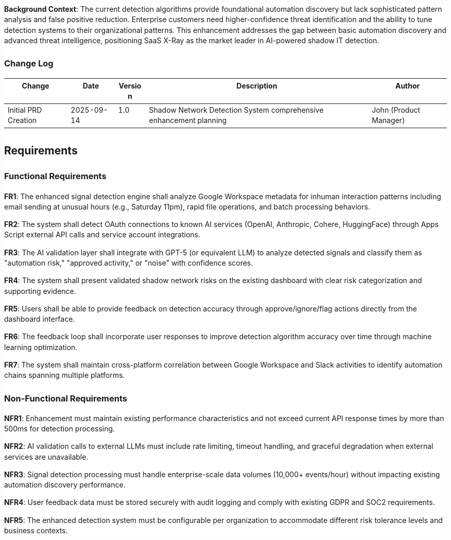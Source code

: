 **Background Context**:
The current detection algorithms provide foundational automation discovery but lack sophisticated pattern analysis and false positive reduction. Enterprise customers need higher-confidence threat identification and the ability to tune detection systems to their organizational patterns. This enhancement addresses the gap between basic automation discovery and advanced threat intelligence, positioning SaaS X-Ray as the market leader in AI-powered shadow IT detection.

### Change Log

| Change | Date | Version | Description | Author |
|--------|------|---------|-------------|--------|
| Initial PRD Creation | 2025-09-14 | 1.0 | Shadow Network Detection System comprehensive enhancement planning | John (Product Manager) |

## Requirements

### Functional Requirements

**FR1**: The enhanced signal detection engine shall analyze Google Workspace metadata for inhuman interaction patterns including email sending at unusual hours (e.g., Saturday 11pm), rapid file operations, and batch processing behaviors.

**FR2**: The system shall detect OAuth connections to known AI services (OpenAI, Anthropic, Cohere, HuggingFace) through Apps Script external API calls and service account integrations.

**FR3**: The AI validation layer shall integrate with GPT-5 (or equivalent LLM) to analyze detected signals and classify them as "automation risk," "approved activity," or "noise" with confidence scores.

**FR4**: The system shall present validated shadow network risks on the existing dashboard with clear risk categorization and supporting evidence.

**FR5**: Users shall be able to provide feedback on detection accuracy through approve/ignore/flag actions directly from the dashboard interface.

**FR6**: The feedback loop shall incorporate user responses to improve detection algorithm accuracy over time through machine learning optimization.

**FR7**: The system shall maintain cross-platform correlation between Google Workspace and Slack activities to identify automation chains spanning multiple platforms.

### Non-Functional Requirements

**NFR1**: Enhancement must maintain existing performance characteristics and not exceed current API response times by more than 500ms for detection processing.

**NFR2**: AI validation calls to external LLMs must include rate limiting, timeout handling, and graceful degradation when external services are unavailable.

**NFR3**: Signal detection processing must handle enterprise-scale data volumes (10,000+ events/hour) without impacting existing automation discovery performance.

**NFR4**: User feedback data must be stored securely with audit logging and comply with existing GDPR and SOC2 requirements.

**NFR5**: The enhanced detection system must be configurable per organization to accommodate different risk tolerance levels and business contexts.
